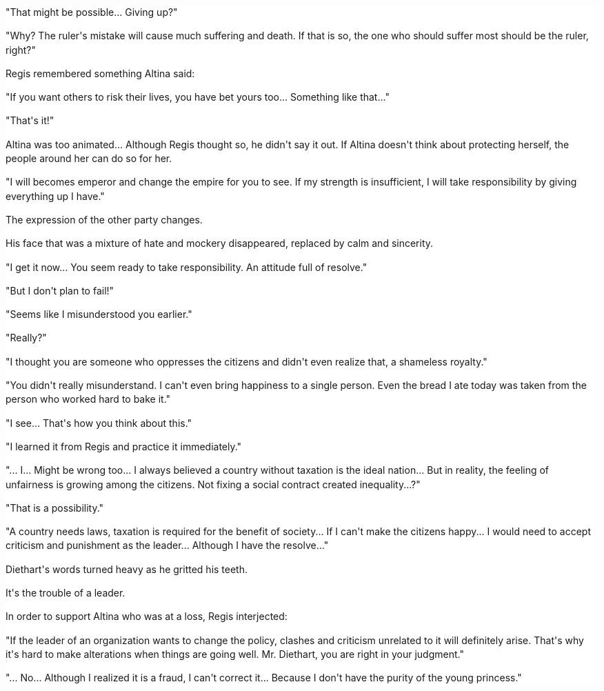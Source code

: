 "That might be possible... Giving up?"<br/>
 
"Why? The ruler's mistake will cause much suffering and death. If that is so, the one who should suffer most should be the ruler, right?"<br/>
 
Regis remembered something Altina said:
 
"If you want others to risk their lives, you have bet yours too... Something like that..."<br/>
 
"That's it!"<br/>
 
Altina was too animated... Although Regis thought so, he didn't say it out. If Altina doesn't think about protecting herself, the people around her can do so for her.<br/>
 
"I will becomes emperor and change the empire for you to see. If my strength is insufficient, I will take responsibility by giving everything up I have."<br/>
 
The expression of the other party changes.<br/>
 
His face that was a mixture of hate and mockery disappeared, replaced by calm and sincerity.<br/>
 
"I get it now... You seem ready to take responsibility. An attitude full of resolve."<br/>
 
"But I don't plan to fail!"<br/>
 
"Seems like I misunderstood you earlier."<br/>
 
"Really?"<br/>
 
"I thought you are someone who oppresses the citizens and didn't even realize that, a shameless royalty."<br/>
 
"You didn't really misunderstand. I can't even bring happiness to a single person. Even the bread I ate today was taken from the person who worked hard to bake it."<br/>
 
"I see... That's how you think about this."<br/>
 
"I learned it from Regis and practice it immediately."<br/>
 
"... I... Might be wrong too... I always believed a country without taxation is the ideal nation... But in reality, the feeling of unfairness is growing among the citizens. Not fixing a social contract created inequality...?"<br/>
 
"That is a possibility."<br/>
 
"A country needs laws, taxation is required for the benefit of society... If I can't make the citizens happy... I would need to accept criticism and punishment as the leader... Although I have the resolve..."<br/>
 
Diethart's words turned heavy as he gritted his teeth.<br/>
 
It's the trouble of a leader.<br/>
 
In order to support Altina who was at a loss, Regis interjected:
 
"If the leader of an organization wants to change the policy, clashes and criticism unrelated to it will definitely arise. That's why it's hard to make alterations when things are going well. Mr. Diethart, you are right in your judgment."<br/>
 
"... No... Although I realized it is a fraud, I can't correct it... Because I don't have the purity of the young princess."<br/>
 